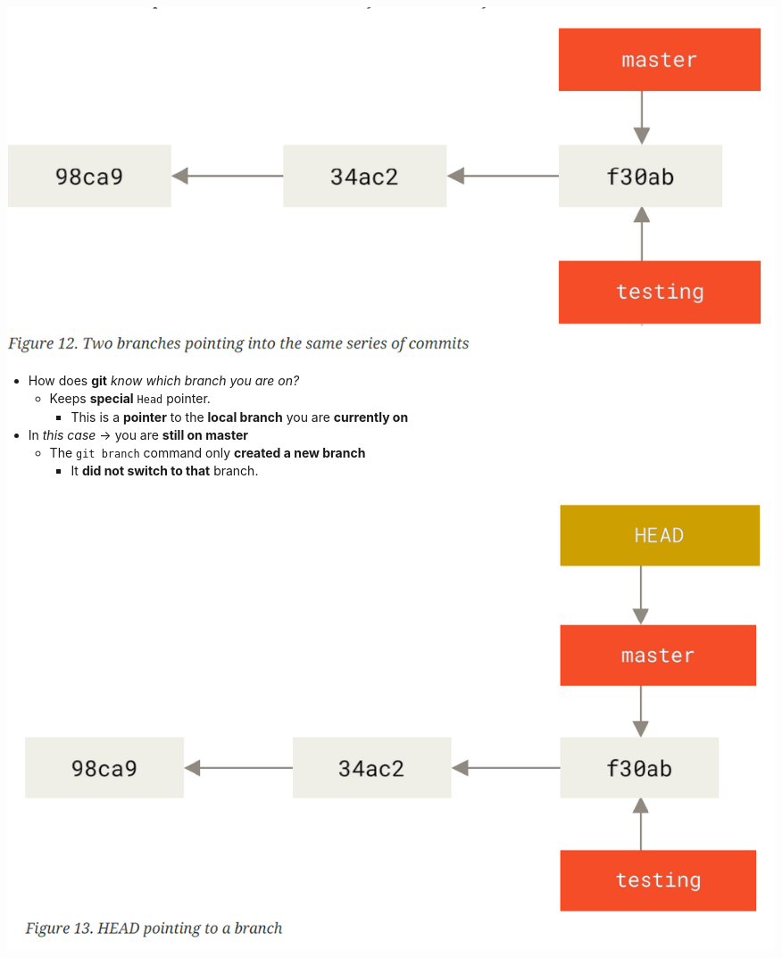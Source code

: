 ![image](https://github.com/sbalfe/all-notes/blob/master/images/image-20210904163031086.png)

- How does **git** *know which branch you are on?*
  - Keeps **special** `Head` pointer.
    - This is a **pointer** to the **local branch** you are **currently on**
- In *this case* $\to$​ you are **still on master** 
  - The `git branch` command only **created a new branch**
    - It **did not switch to that** branch.

![image](https://github.com/sbalfe/all-notes/blob/master/images/image-20210904163810384.png)
